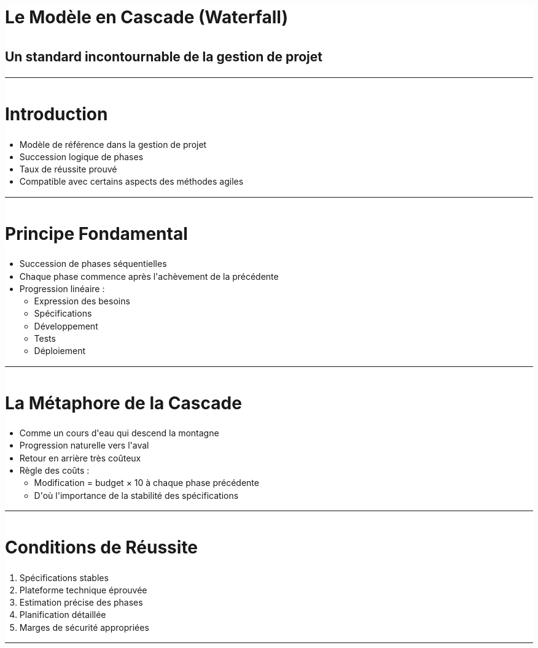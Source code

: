 # Le Modèle en Cascade (Waterfall)

## Un standard incontournable de la gestion de projet

---

# Introduction

-   Modèle de référence dans la gestion de projet
-   Succession logique de phases
-   Taux de réussite prouvé
-   Compatible avec certains aspects des méthodes agiles

---

# Principe Fondamental

-   Succession de phases séquentielles
-   Chaque phase commence après l'achèvement de la précédente
-   Progression linéaire :
    -   Expression des besoins
    -   Spécifications
    -   Développement
    -   Tests
    -   Déploiement

---

# La Métaphore de la Cascade

-   Comme un cours d'eau qui descend la montagne
-   Progression naturelle vers l'aval
-   Retour en arrière très coûteux
-   Règle des coûts :
    -   Modification = budget × 10 à chaque phase précédente
    -   D'où l'importance de la stabilité des spécifications

---

# Conditions de Réussite

1. Spécifications stables
2. Plateforme technique éprouvée
3. Estimation précise des phases
4. Planification détaillée
5. Marges de sécurité appropriées

---